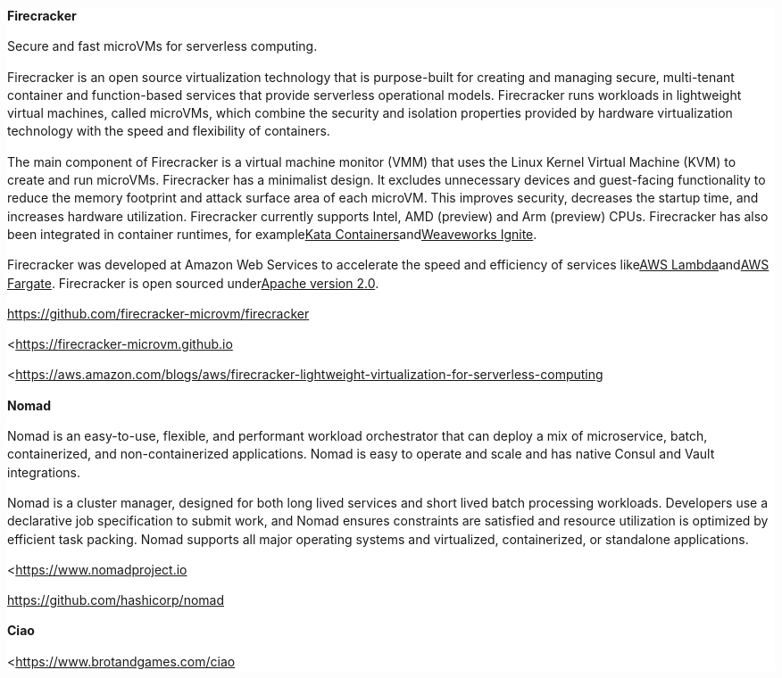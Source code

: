 
**Firecracker**

Secure and fast microVMs for serverless computing.



Firecracker is an open source virtualization technology that is purpose-built for creating and managing secure, multi-tenant container and function-based services that provide serverless operational models. Firecracker runs workloads in lightweight virtual machines, called microVMs, which combine the security and isolation properties provided by hardware virtualization technology with the speed and flexibility of containers.



The main component of Firecracker is a virtual machine monitor (VMM) that uses the Linux Kernel Virtual Machine (KVM) to create and run microVMs. Firecracker has a minimalist design. It excludes unnecessary devices and guest-facing functionality to reduce the memory footprint and attack surface area of each microVM. This improves security, decreases the startup time, and increases hardware utilization. Firecracker currently supports Intel, AMD (preview) and Arm (preview) CPUs. Firecracker has also been integrated in container runtimes, for example[Kata Containers](https://github.com/kata-containers/documentation/wiki/Initial-release-of-Kata-Containers-with-Firecracker-support)and[Weaveworks Ignite](https://github.com/weaveworks/ignite).



Firecracker was developed at Amazon Web Services to accelerate the speed and efficiency of services like[AWS Lambda](https://aws.amazon.com/lambda/)and[AWS Fargate](https://aws.amazon.com/fargate/). Firecracker is open sourced under[Apache version 2.0](https://github.com/firecracker-microvm/firecracker/blob/master/LICENSE).



<https://github.com/firecracker-microvm/firecracker>

<https://firecracker-microvm.github.io

<https://aws.amazon.com/blogs/aws/firecracker-lightweight-virtualization-for-serverless-computing



**Nomad**

Nomad is an easy-to-use, flexible, and performant workload orchestrator that can deploy a mix of microservice, batch, containerized, and non-containerized applications. Nomad is easy to operate and scale and has native Consul and Vault integrations.



Nomad is a cluster manager, designed for both long lived services and short lived batch processing workloads. Developers use a declarative job specification to submit work, and Nomad ensures constraints are satisfied and resource utilization is optimized by efficient task packing. Nomad supports all major operating systems and virtualized, containerized, or standalone applications.



<https://www.nomadproject.io

<https://github.com/hashicorp/nomad>



**Ciao**

<https://www.brotandgames.com/ciao
